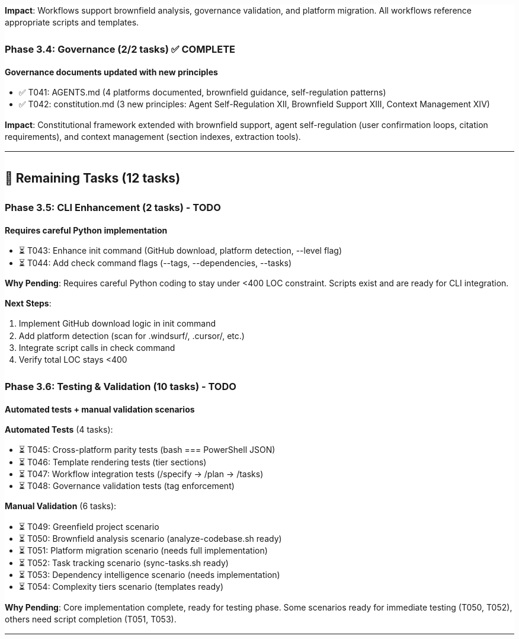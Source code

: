 **Impact**: Workflows support brownfield analysis, governance validation, and platform migration. All workflows reference appropriate scripts and templates.

### Phase 3.4: Governance (2/2 tasks) ✅ COMPLETE
**Governance documents updated with new principles**

- ✅ T041: AGENTS.md (4 platforms documented, brownfield guidance, self-regulation patterns)
- ✅ T042: constitution.md (3 new principles: Agent Self-Regulation XII, Brownfield Support XIII, Context Management XIV)

**Impact**: Constitutional framework extended with brownfield support, agent self-regulation (user confirmation loops, citation requirements), and context management (section indexes, extraction tools).

---

## 🔄 Remaining Tasks (12 tasks)

### Phase 3.5: CLI Enhancement (2 tasks) - TODO
**Requires careful Python implementation**

- ⏳ T043: Enhance init command (GitHub download, platform detection, --level flag)
- ⏳ T044: Add check command flags (--tags, --dependencies, --tasks)

**Why Pending**: Requires careful Python coding to stay under <400 LOC constraint. Scripts exist and are ready for CLI integration.

**Next Steps**:
1. Implement GitHub download logic in init command
2. Add platform detection (scan for .windsurf/, .cursor/, etc.)
3. Integrate script calls in check command
4. Verify total LOC stays <400

### Phase 3.6: Testing & Validation (10 tasks) - TODO
**Automated tests + manual validation scenarios**

**Automated Tests** (4 tasks):
- ⏳ T045: Cross-platform parity tests (bash === PowerShell JSON)
- ⏳ T046: Template rendering tests (tier sections)
- ⏳ T047: Workflow integration tests (/specify → /plan → /tasks)
- ⏳ T048: Governance validation tests (tag enforcement)

**Manual Validation** (6 tasks):
- ⏳ T049: Greenfield project scenario
- ⏳ T050: Brownfield analysis scenario (analyze-codebase.sh ready)
- ⏳ T051: Platform migration scenario (needs full implementation)
- ⏳ T052: Task tracking scenario (sync-tasks.sh ready)
- ⏳ T053: Dependency intelligence scenario (needs implementation)
- ⏳ T054: Complexity tiers scenario (templates ready)

**Why Pending**: Core implementation complete, ready for testing phase. Some scenarios ready for immediate testing (T050, T052), others need script completion (T051, T053).

---
